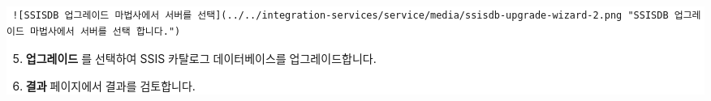      ![SSISDB 업그레이드 마법사에서 서버를 선택](../../integration-services/service/media/ssisdb-upgrade-wizard-2.png "SSISDB 업그레이드 마법사에서 서버를 선택 합니다.")  
  
5.  **업그레이드** 를 선택하여 SSIS 카탈로그 데이터베이스를 업그레이드합니다.  
  
6.  **결과** 페이지에서 결과를 검토합니다.  
  